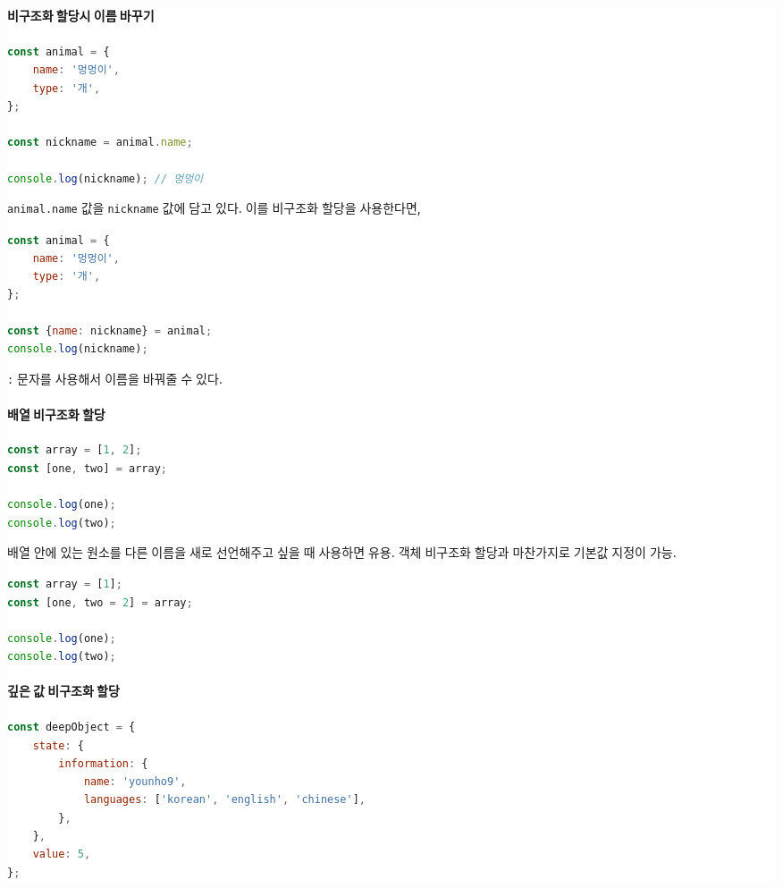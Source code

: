 #### 비구조화 할당시 이름 바꾸기

```javascript
const animal = {
	name: '멍멍이',
	type: '개',
};

const nickname = animal.name;

console.log(nickname); // 멍멍이
```

`animal.name` 값을 `nickname` 값에 담고 있다. 이를 비구조화 할당을 사용한다면,

```javascript
const animal = {
	name: '멍멍이',
	type: '개',
};

const {name: nickname} = animal;
console.log(nickname);
```

`:` 문자를 사용해서 이름을 바꿔줄 수 있다.

#### 배열 비구조화 할당

```javascript
const array = [1, 2];
const [one, two] = array;

console.log(one);
console.log(two);
```

배열 안에 있는 원소를 다른 이름을 새로 선언해주고 싶을 때 사용하면 유용. 객체 비구조화 할당과 마찬가지로 기본값 지정이 가능.

```javascript
const array = [1];
const [one, two = 2] = array;

console.log(one);
console.log(two);
```

#### 깊은 값 비구조화 할당

```javascript
const deepObject = {
	state: {
		information: {
			name: 'younho9',
			languages: ['korean', 'english', 'chinese'],
		},
	},
	value: 5,
};
```
